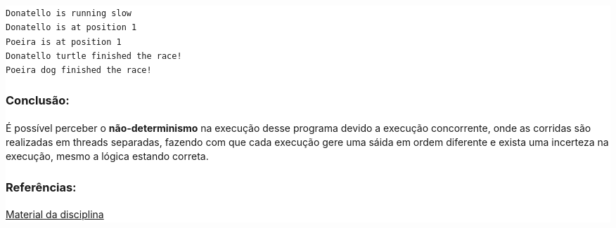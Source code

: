 ```
Donatello is running slow
Donatello is at position 1
Poeira is at position 1
Donatello turtle finished the race!
Poeira dog finished the race!
```

### Conclusão:

É possível perceber o **não-determinismo** na execução desse programa devido a execução concorrente, onde as corridas são realizadas em threads separadas, fazendo com que cada execução gere uma sáida em ordem diferente e exista uma incerteza na execução, mesmo a lógica estando correta.

### Referências:
[Material da disciplina](https://github.com/andreaInfUFSM/elc117-2024b?tab=readme-ov-file)


